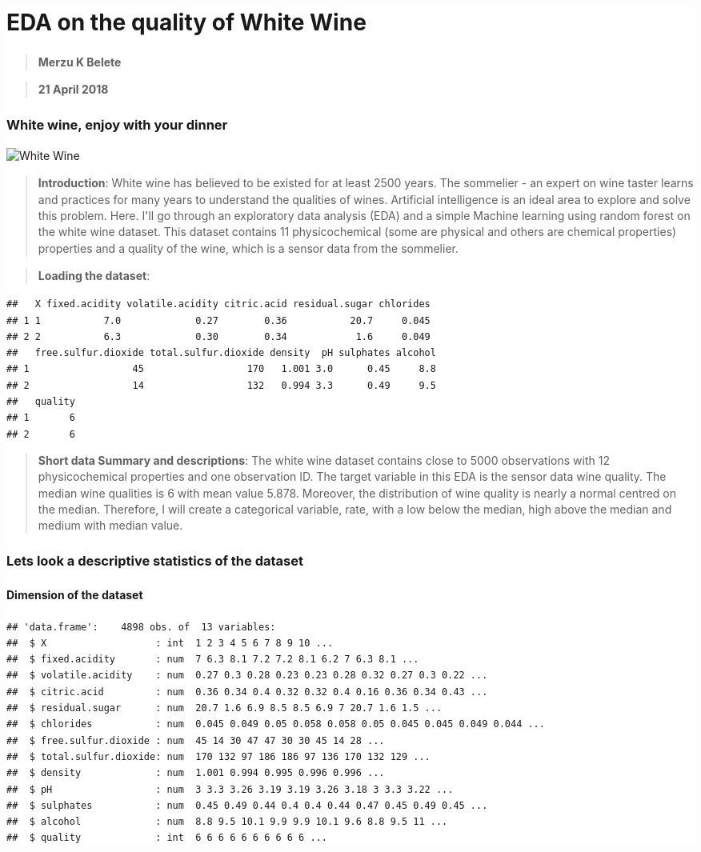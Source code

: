 EDA on the quality of White Wine 
========================================================
> **Merzu K Belete**

> **21 April 2018**

### White wine, enjoy with your dinner 

<img src="White_wine_figures.png" title="White Wine " alt="White Wine " width="100%" />

> **Introduction**: White wine has believed to be existed for at least 2500 
years. The sommelier - an expert on wine taster learns and practices for many 
years to understand the qualities of wines. Artificial intelligence is an ideal 
area to explore and solve this problem. Here. I'll go through an exploratory 
data analysis (EDA) and a simple Machine learning using random forest on the 
white wine dataset. This dataset contains 11 physicochemical (some are physical
and others are chemical properties) properties and a quality of the wine, which
is a sensor data from the sommelier.



 > **Loading the dataset**:
 

```
##   X fixed.acidity volatile.acidity citric.acid residual.sugar chlorides
## 1 1           7.0             0.27        0.36           20.7     0.045
## 2 2           6.3             0.30        0.34            1.6     0.049
##   free.sulfur.dioxide total.sulfur.dioxide density  pH sulphates alcohol
## 1                  45                  170   1.001 3.0      0.45     8.8
## 2                  14                  132   0.994 3.3      0.49     9.5
##   quality
## 1       6
## 2       6
```

> **Short data Summary and descriptions**: The white wine dataset contains close
to 5000 observations with 12 physicochemical properties and one observation ID.
The target variable in this EDA is the sensor data wine quality. The median 
wine qualities is 6 with mean value 5.878. Moreover, the distribution of wine 
quality is nearly a normal centred on the median. Therefore, I will create a 
categorical variable, rate, with a low below the median, high above the median 
and medium with median value.

### Lets look a descriptive statistics of the dataset

#### Dimension of the dataset

```
## 'data.frame':	4898 obs. of  13 variables:
##  $ X                   : int  1 2 3 4 5 6 7 8 9 10 ...
##  $ fixed.acidity       : num  7 6.3 8.1 7.2 7.2 8.1 6.2 7 6.3 8.1 ...
##  $ volatile.acidity    : num  0.27 0.3 0.28 0.23 0.23 0.28 0.32 0.27 0.3 0.22 ...
##  $ citric.acid         : num  0.36 0.34 0.4 0.32 0.32 0.4 0.16 0.36 0.34 0.43 ...
##  $ residual.sugar      : num  20.7 1.6 6.9 8.5 8.5 6.9 7 20.7 1.6 1.5 ...
##  $ chlorides           : num  0.045 0.049 0.05 0.058 0.058 0.05 0.045 0.045 0.049 0.044 ...
##  $ free.sulfur.dioxide : num  45 14 30 47 47 30 30 45 14 28 ...
##  $ total.sulfur.dioxide: num  170 132 97 186 186 97 136 170 132 129 ...
##  $ density             : num  1.001 0.994 0.995 0.996 0.996 ...
##  $ pH                  : num  3 3.3 3.26 3.19 3.19 3.26 3.18 3 3.3 3.22 ...
##  $ sulphates           : num  0.45 0.49 0.44 0.4 0.4 0.44 0.47 0.45 0.49 0.45 ...
##  $ alcohol             : num  8.8 9.5 10.1 9.9 9.9 10.1 9.6 8.8 9.5 11 ...
##  $ quality             : int  6 6 6 6 6 6 6 6 6 6 ...
```
